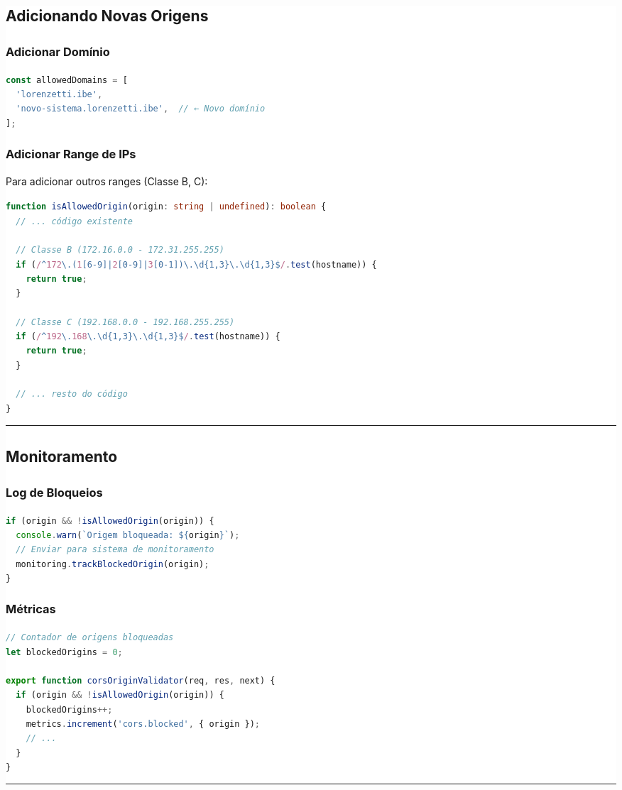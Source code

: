 
## Adicionando Novas Origens

### Adicionar Domínio

```typescript
const allowedDomains = [
  'lorenzetti.ibe',
  'novo-sistema.lorenzetti.ibe',  // ← Novo domínio
];
```

### Adicionar Range de IPs

Para adicionar outros ranges (Classe B, C):

```typescript
function isAllowedOrigin(origin: string | undefined): boolean {
  // ... código existente

  // Classe B (172.16.0.0 - 172.31.255.255)
  if (/^172\.(1[6-9]|2[0-9]|3[0-1])\.\d{1,3}\.\d{1,3}$/.test(hostname)) {
    return true;
  }

  // Classe C (192.168.0.0 - 192.168.255.255)
  if (/^192\.168\.\d{1,3}\.\d{1,3}$/.test(hostname)) {
    return true;
  }

  // ... resto do código
}
```

---

## Monitoramento

### Log de Bloqueios

```typescript
if (origin && !isAllowedOrigin(origin)) {
  console.warn(`Origem bloqueada: ${origin}`);
  // Enviar para sistema de monitoramento
  monitoring.trackBlockedOrigin(origin);
}
```

### Métricas

```typescript
// Contador de origens bloqueadas
let blockedOrigins = 0;

export function corsOriginValidator(req, res, next) {
  if (origin && !isAllowedOrigin(origin)) {
    blockedOrigins++;
    metrics.increment('cors.blocked', { origin });
    // ...
  }
}
```

---